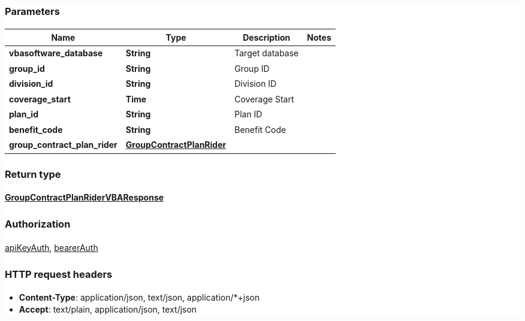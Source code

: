 ### Parameters

| Name | Type | Description | Notes |
| ---- | ---- | ----------- | ----- |
| **vbasoftware_database** | **String** | Target database |  |
| **group_id** | **String** | Group ID |  |
| **division_id** | **String** | Division ID |  |
| **coverage_start** | **Time** | Coverage Start |  |
| **plan_id** | **String** | Plan ID |  |
| **benefit_code** | **String** | Benefit Code |  |
| **group_contract_plan_rider** | [**GroupContractPlanRider**](GroupContractPlanRider.md) |  |  |

### Return type

[**GroupContractPlanRiderVBAResponse**](GroupContractPlanRiderVBAResponse.md)

### Authorization

[apiKeyAuth](../README.md#apiKeyAuth), [bearerAuth](../README.md#bearerAuth)

### HTTP request headers

- **Content-Type**: application/json, text/json, application/*+json
- **Accept**: text/plain, application/json, text/json

